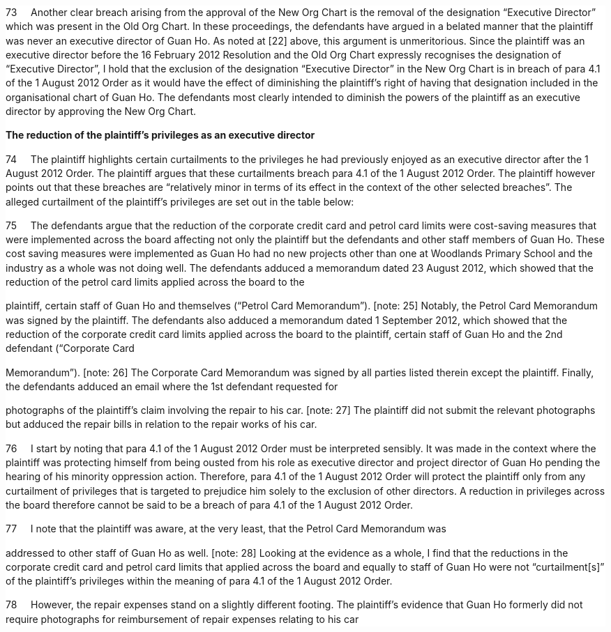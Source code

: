 73     Another clear breach arising from the approval of the New Org Chart is the removal of the designation “Executive Director” which was present in the Old Org Chart. In these proceedings, the defendants have argued in a belated manner that the plaintiff was never an executive director of Guan Ho. As noted at [22] above, this argument is unmeritorious. Since the plaintiff was an executive director before the 16 February 2012 Resolution and the Old Org Chart expressly recognises the designation of “Executive Director”, I hold that the exclusion of the designation “Executive Director” in the New Org Chart is in breach of para 4.1 of the 1 August 2012 Order as it would have the effect of diminishing the plaintiff’s right of having that designation included in the organisational chart of Guan Ho. The defendants most clearly intended to diminish the powers of the plaintiff as an executive director by approving the New Org Chart. 

**The reduction of the plaintiff’s privileges as an executive director** 

74     The plaintiff highlights certain curtailments to the privileges he had previously enjoyed as an executive director after the 1 August 2012 Order. The plaintiff argues that these curtailments breach para 4.1 of the 1 August 2012 Order. The plaintiff however points out that these breaches are “relatively minor in terms of its effect in the context of the other selected breaches”. The alleged curtailment of the plaintiff’s privileges are set out in the table below: 

75     The defendants argue that the reduction of the corporate credit card and petrol card limits were cost-saving measures that were implemented across the board affecting not only the plaintiff but the defendants and other staff members of Guan Ho. These cost saving measures were implemented as Guan Ho had no new projects other than one at Woodlands Primary School and the industry as a whole was not doing well. The defendants adduced a memorandum dated 23 August 2012, which showed that the reduction of the petrol card limits applied across the board to the 


plaintiff, certain staff of Guan Ho and themselves (“Petrol Card Memorandum”). [note: 25] Notably, the Petrol Card Memorandum was signed by the plaintiff. The defendants also adduced a memorandum dated 1 September 2012, which showed that the reduction of the corporate credit card limits applied across the board to the plaintiff, certain staff of Guan Ho and the 2nd defendant (“Corporate Card 

Memorandum”). [note: 26] The Corporate Card Memorandum was signed by all parties listed therein except the plaintiff. Finally, the defendants adduced an email where the 1st defendant requested for 

photographs of the plaintiff’s claim involving the repair to his car. [note: 27] The plaintiff did not submit the relevant photographs but adduced the repair bills in relation to the repair works of his car. 

76     I start by noting that para 4.1 of the 1 August 2012 Order must be interpreted sensibly. It was made in the context where the plaintiff was protecting himself from being ousted from his role as executive director and project director of Guan Ho pending the hearing of his minority oppression action. Therefore, para 4.1 of the 1 August 2012 Order will protect the plaintiff only from any curtailment of privileges that is targeted to prejudice him solely to the exclusion of other directors. A reduction in privileges across the board therefore cannot be said to be a breach of para 4.1 of the 1 August 2012 Order. 

77     I note that the plaintiff was aware, at the very least, that the Petrol Card Memorandum was 

addressed to other staff of Guan Ho as well. [note: 28] Looking at the evidence as a whole, I find that the reductions in the corporate credit card and petrol card limits that applied across the board and equally to staff of Guan Ho were not “curtailment[s]” of the plaintiff’s privileges within the meaning of para 4.1 of the 1 August 2012 Order. 

78     However, the repair expenses stand on a slightly different footing. The plaintiff’s evidence that Guan Ho formerly did not require photographs for reimbursement of repair expenses relating to his car 
